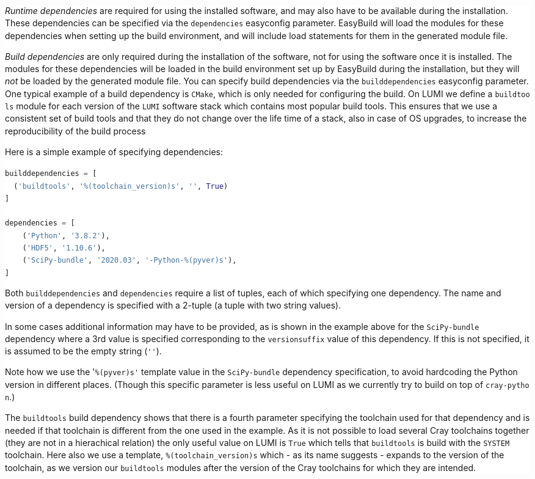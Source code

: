 *Runtime dependencies* are required for using the installed software, and may also have to be available
during the installation. These dependencies can be specified via the `dependencies` easyconfig parameter.
EasyBuild will load the modules for these dependencies when setting up the build environment,
and will include load statements for them in the generated module file.

*Build dependencies* are only required during the installation of the software, not for using the
software once it is installed. The modules for these dependencies will be loaded in the build environment
set up by EasyBuild during the installation, but they will *not* be loaded by the generated module file.
You can specify build dependencies via the `builddependencies` easyconfig parameter.
One typical example of a build dependency is `CMake`, which is only needed for configuring
the build. On LUMI we define a `buildtools` module for each version of the `LUMI` software stack
which contains most popular build tools. This ensures that we use a consistent set of build tools
and that they do not change over the life time of a stack, also in case of OS upgrades, to 
increase the reproducibility of the build process

Here is a simple example of specifying dependencies:

```python
builddependencies = [
  ('buildtools', '%(toolchain_version)s', '', True)
]

dependencies = [
    ('Python', '3.8.2'),
    ('HDF5', '1.10.6'),
    ('SciPy-bundle', '2020.03', '-Python-%(pyver)s'),
]
```

Both `builddependencies` and `dependencies` require a list of tuples,
each of which specifying one dependency.
The name and version of a dependency is specified with a 2-tuple (a tuple with two string values).

In some cases additional information may have to be provided, as is shown in the example above for the `SciPy-bundle`
dependency where a 3rd value is specified corresponding to the `versionsuffix` value of this dependency.
If this is not specified, it is assumed to be the empty string (`''`). 

Note how we use the '`%(pyver)s'` template value in the `SciPy-bundle` dependency
specification, to avoid hardcoding the Python version in different places. (Though this
specific parameter is less useful on LUMI as we currently try to build on top of `cray-python`.)

The `buildtools` build dependency shows that there is a fourth parameter specifying the toolchain 
used for that dependency and is needed if that toolchain is different from the one used in the example.
As it is not possible to load several Cray toolchains together (they are not in a hierachical relation)
the only useful value on LUMI is `True` which tells that `buildtools` is build with the `SYSTEM` 
toolchain. Here also we use a template, `%(toolchain_version)s` which - as its name suggests - expands
to the version of the toolchain, as we version our `buildtools` modules after the version of the Cray
toolchains for which they are intended. 
